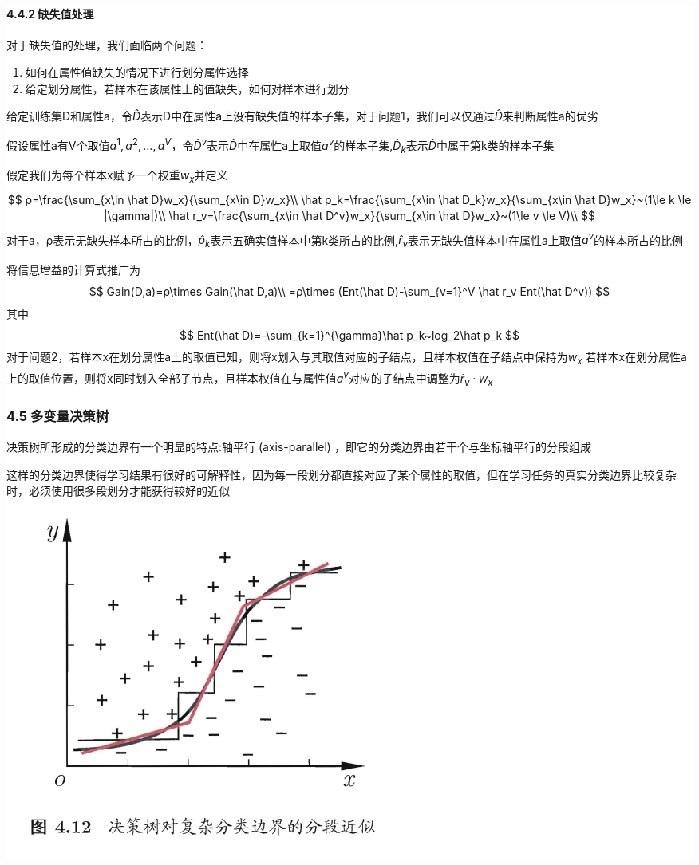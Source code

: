 

#### 4.4.2 缺失值处理

对于缺失值的处理，我们面临两个问题：

1. 如何在属性值缺失的情况下进行划分属性选择
2. 给定划分属性，若样本在该属性上的值缺失，如何对样本进行划分

给定训练集D和属性a，令$\hat D$表示D中在属性a上没有缺失值的样本子集，对于问题1，我们可以仅通过$\hat D$来判断属性a的优劣

假设属性a有V个取值${a^1,a^2,...,a^V}$，令$\hat D^v$表示$\hat D$中在属性a上取值$a^v$的样本子集,$\hat D_k$表示$\hat D$中属于第k类的样本子集

假定我们为每个样本x赋予一个权重$w_x$并定义
$$
ρ=\frac{\sum_{x\in \hat D}w_x}{\sum_{x\in D}w_x}\\
\hat p_k=\frac{\sum_{x\in \hat D_k}w_x}{\sum_{x\in \hat D}w_x}~(1\le k \le |\gamma|)\\
\hat r_v=\frac{\sum_{x\in \hat D^v}w_x}{\sum_{x\in \hat D}w_x}~(1\le v \le V)\\
$$
对于a，ρ表示无缺失样本所占的比例，$\hat p_k$表示五确实值样本中第k类所占的比例,$\hat r_v$表示无缺失值样本中在属性a上取值$a^v$的样本所占的比例

将信息增益的计算式推广为
$$
Gain(D,a)=ρ\times Gain(\hat D,a)\\
=ρ\times (Ent(\hat D)-\sum_{v=1}^V \hat r_v Ent(\hat D^v))
$$
其中
$$
Ent(\hat D)=-\sum_{k=1}^{\gamma}\hat p_k~log_2\hat p_k
$$
对于问题2，若样本x在划分属性a上的取值已知，则将x划入与其取值对应的子结点，且样本权值在子结点中保持为$w_x$ 若样本x在划分属性a上的取值位置，则将x同时划入全部子节点，且样本权值在与属性值$a^v$对应的子结点中调整为$\hat r_v · w_x$ 



### 4.5 多变量决策树

决策树所形成的分类边界有一个明显的特点:轴平行 (axis-parallel) ，即它的分类边界由若干个与坐标轴平行的分段组成

这样的分类边界使得学习结果有很好的可解释性，因为每一段划分都直接对应了某个属性的取值，但在学习任务的真实分类边界比较复杂时，必须使用很多段划分才能获得较好的近似

![](image/%E6%9C%BA%E5%99%A8%E5%AD%A6%E4%B9%A0/%E5%86%B3%E7%AD%96%E6%A0%91%E5%AF%B9%E5%A4%8D%E6%9D%82%E5%88%86%E7%B1%BB%E8%BE%B9%E7%95%8C%E7%9A%84%E5%88%86%E6%AE%B5%E8%BF%91%E4%BC%BC.png)
